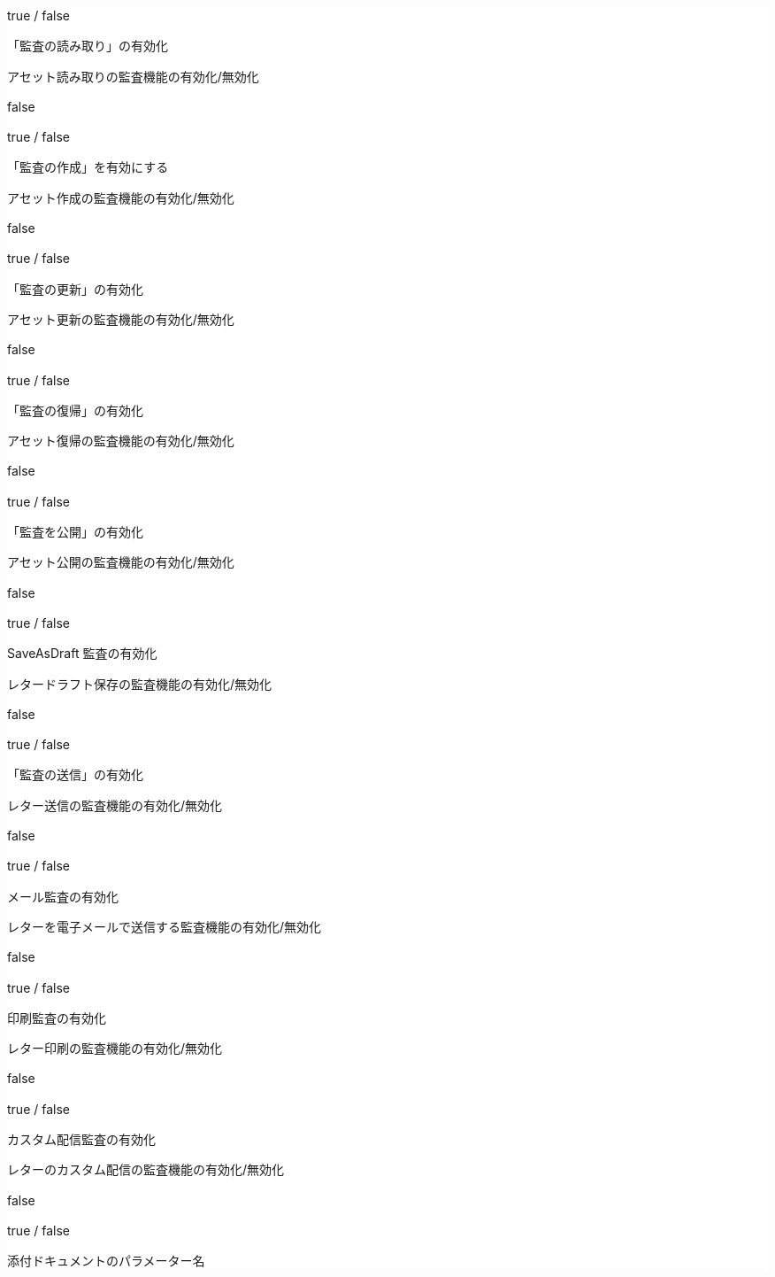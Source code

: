    <td><p>true / false</p> </td> 
  </tr> 
  <tr> 
   <td><p>「監査の読み取り」の有効化</p> </td> 
   <td><p>アセット読み取りの監査機能の有効化/無効化</p> </td> 
   <td><p>false</p> </td> 
   <td><p>true / false</p> </td> 
  </tr> 
  <tr> 
   <td><p>「監査の作成」を有効にする</p> </td> 
   <td><p>アセット作成の監査機能の有効化/無効化</p> </td> 
   <td><p>false</p> </td> 
   <td><p>true / false</p> </td> 
  </tr> 
  <tr> 
   <td><p>「監査の更新」の有効化</p> </td> 
   <td><p>アセット更新の監査機能の有効化/無効化</p> </td> 
   <td><p>false</p> </td> 
   <td><p>true / false</p> </td> 
  </tr> 
  <tr> 
   <td><p>「監査の復帰」の有効化</p> </td> 
   <td><p>アセット復帰の監査機能の有効化/無効化</p> </td> 
   <td><p>false</p> </td> 
   <td><p>true / false</p> </td> 
  </tr> 
  <tr> 
   <td><p>「監査を公開」の有効化</p> </td> 
   <td><p>アセット公開の監査機能の有効化/無効化</p> </td> 
   <td><p>false</p> </td> 
   <td><p>true / false</p> </td> 
  </tr> 
  <tr> 
   <td><p>SaveAsDraft 監査の有効化</p> </td> 
   <td><p>レタードラフト保存の監査機能の有効化/無効化</p> </td> 
   <td><p>false</p> </td> 
   <td><p>true / false</p> </td> 
  </tr> 
  <tr> 
   <td><p>「監査の送信」の有効化</p> </td> 
   <td><p>レター送信の監査機能の有効化/無効化</p> </td> 
   <td><p>false</p> </td> 
   <td><p>true / false</p> </td> 
  </tr> 
  <tr> 
   <td><p>メール監査の有効化</p> </td> 
   <td><p>レターを電子メールで送信する監査機能の有効化/無効化</p> </td> 
   <td><p>false</p> </td> 
   <td><p>true / false</p> </td> 
  </tr> 
  <tr> 
   <td><p>印刷監査の有効化</p> </td> 
   <td><p>レター印刷の監査機能の有効化/無効化</p> </td> 
   <td><p>false</p> </td> 
   <td><p>true / false</p> </td> 
  </tr> 
  <tr> 
   <td><p>カスタム配信監査の有効化</p> </td> 
   <td><p>レターのカスタム配信の監査機能の有効化/無効化</p> </td> 
   <td><p>false</p> </td> 
   <td><p>true / false</p> </td> 
  </tr> 
  <tr> 
   <td><p>添付ドキュメントのパラメーター名</p> </td> 